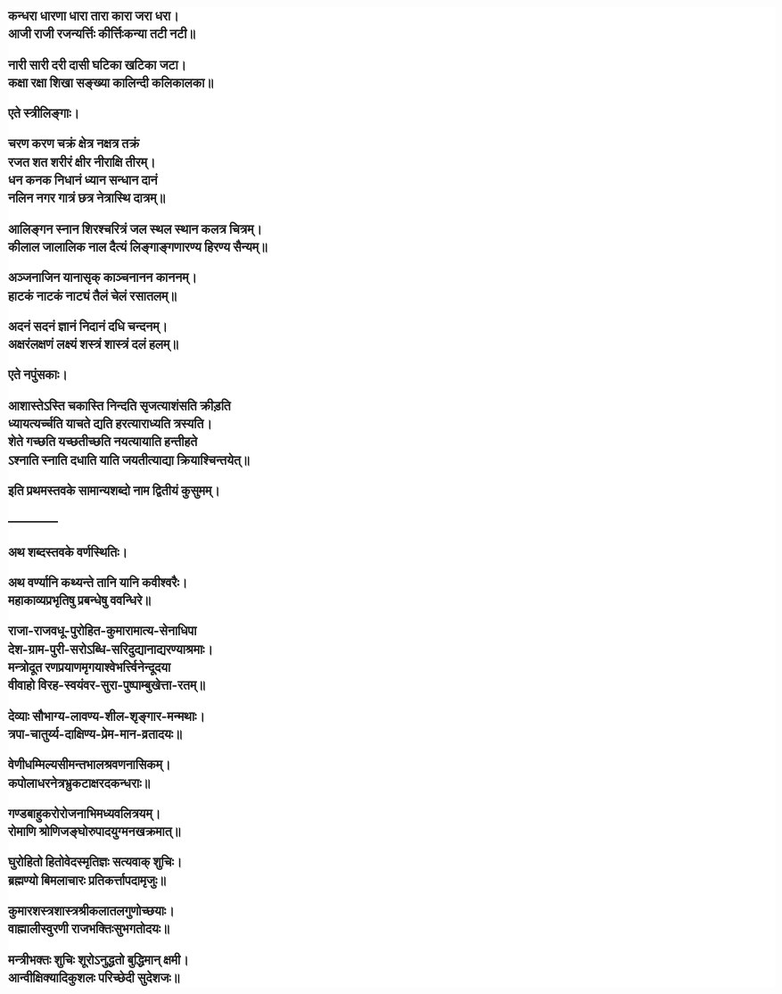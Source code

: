 **कन्धरा धारणा धारा तारा कारा जरा धरा।  
आजी राजी रजन्यर्त्तिः कीर्त्तिःकन्या तटी नटी॥**

**नारी सारी दरी दासी घटिका खटिका जटा।  
कक्षा रक्षा शिखा सङ्ख्या कालिन्दी कलिकालका॥**

**एते स्त्रीलिङ्गाः।**

**चरण करण चक्रं क्षेत्र नक्षत्र तक्रं  
रजत शत शरीरं क्षीर नीराक्षि तीरम्।  
धन कनक निधानं ध्यान सन्धान दानं  
नलिन नगर गात्रं छत्र नेत्रास्थि दात्रम्॥**

**आलिङ्गन स्नान शिरश्चरित्रं जल स्थल स्थान कलत्र चित्रम्।  
कीलाल जालालिक नाल दैत्यं लिङ्गाङ्गणारण्य हिरण्य सैन्यम्॥**

**अञ्जनाजिन यानासृक् काञ्चनानन काननम्।  
हाटकं नाटकं नाट्यं तैलं चेलं रसातलम्॥**

**अदनं सदनं ज्ञानं निदानं दधि चन्दनम्।  
अक्षरंलक्षणं लक्ष्यं शस्त्रं शास्त्रं दलं हलम्॥**

**एते नपुंसकाः।**

**आशास्तेऽस्ति चकास्ति निन्दति सृजत्याशंसति क्रीड़ति  
ध्यायत्यर्च्चति याचते द्यति हरत्याराध्यति त्रस्यति।  
शेते गच्छति यच्छतीच्छति नयत्यायाति हन्तीहते  
ऽश्नाति स्नाति दधाति याति जयतीत्याद्या क्रियाश्चिन्तयेत्॥**

**इति प्रथमस्तवके सामान्यशब्दो नाम द्वितीयं कुसुमम्।**

**————**

**अथ शब्दस्तवके वर्णस्थितिः।**

**अथ वर्ण्यानि कथ्यन्ते तानि यानि कवीश्वरैः।  
महाकाव्यप्रभृतिषु प्रबन्धेषु ववन्धिरे॥**

**राजा-राजवधू-पुरोहित-कुमारामात्य-सेनाधिपा  
देश-ग्राम-पुरी-सरोऽब्धि-सरिदुद्यानाद्यरण्याश्रमाः।  
मन्त्रोदूत रणप्रयाणमृगयाश्वेभर्त्त्विनेन्दूदया  
वीवाहो विरह-स्वयंवर-सुरा-पुष्पाम्बुखेत्ता-रतम्॥**

**देव्याः सौभाग्य-लावण्य-शील-शृङ्गार-मन्मथाः।  
त्रपा-चातुर्य्य-दाक्षिण्य-प्रेम-मान-व्रतादयः॥**

**वेणीधम्मिल्यसीमन्तभालश्रवणनासिकम्।  
कपोलाधरनेत्रभ्रुकटाक्षरदकन्धराः॥**

**गण्डबाहुकरोरोजनाभिमध्यवलित्रयम्।  
रोमाणि श्रोणिजङ्घोरुपादयुग्मनखक्रमात्॥**

**घुरोहितो हितोवेदस्मृतिज्ञः सत्यवाक् शुचिः।  
ब्रह्मण्यो बिमलाचारः प्रतिकर्त्तापदामृजुः॥**

**कुमारशस्त्रशास्त्रश्रीकलातलगुणोच्छयाः।  
वाह्मालीस्वुरणी राजभक्तिःसुभगतोदयः॥**

**मन्त्रीभक्तः शुचिः शूरोऽनुद्धतो बुद्धिमान् क्षमी।  
आन्वीक्षिक्यादिकुशलः परिच्छेदी सुदेशजः॥**
